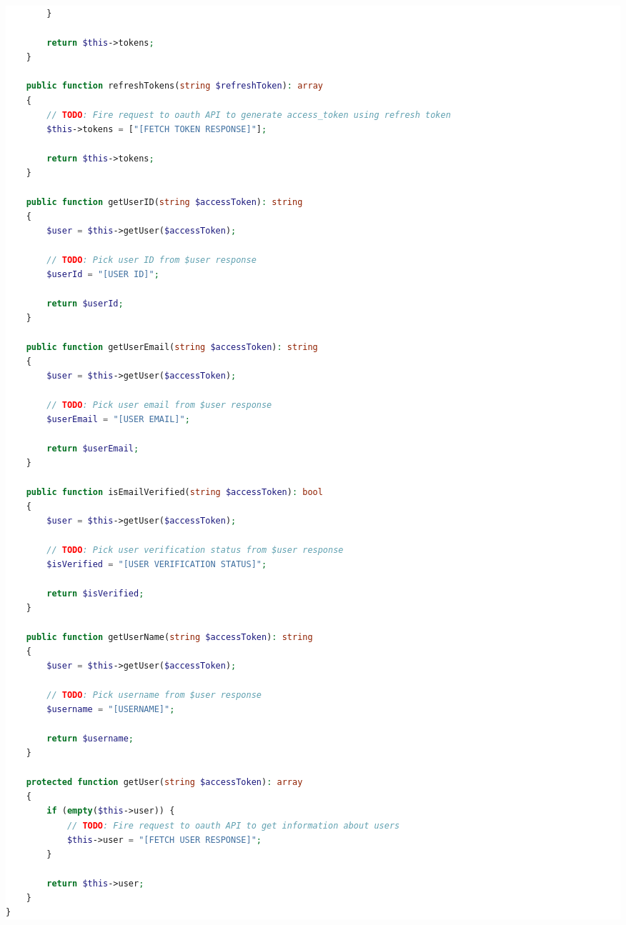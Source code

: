 ```php
        }

        return $this->tokens;
    }

    public function refreshTokens(string $refreshToken): array
    {
        // TODO: Fire request to oauth API to generate access_token using refresh token
        $this->tokens = ["[FETCH TOKEN RESPONSE]"];

        return $this->tokens;
    }

    public function getUserID(string $accessToken): string
    {
        $user = $this->getUser($accessToken);

        // TODO: Pick user ID from $user response
        $userId = "[USER ID]";

        return $userId;
    }

    public function getUserEmail(string $accessToken): string
    {
        $user = $this->getUser($accessToken);

        // TODO: Pick user email from $user response
        $userEmail = "[USER EMAIL]";

        return $userEmail;
    }

    public function isEmailVerified(string $accessToken): bool
    {
        $user = $this->getUser($accessToken);

        // TODO: Pick user verification status from $user response
        $isVerified = "[USER VERIFICATION STATUS]";

        return $isVerified;
    }

    public function getUserName(string $accessToken): string
    {
        $user = $this->getUser($accessToken);

        // TODO: Pick username from $user response
        $username = "[USERNAME]";

        return $username;
    }

    protected function getUser(string $accessToken): array
    {
        if (empty($this->user)) {
            // TODO: Fire request to oauth API to get information about users
            $this->user = "[FETCH USER RESPONSE]";
        }

        return $this->user;
    }
}
```